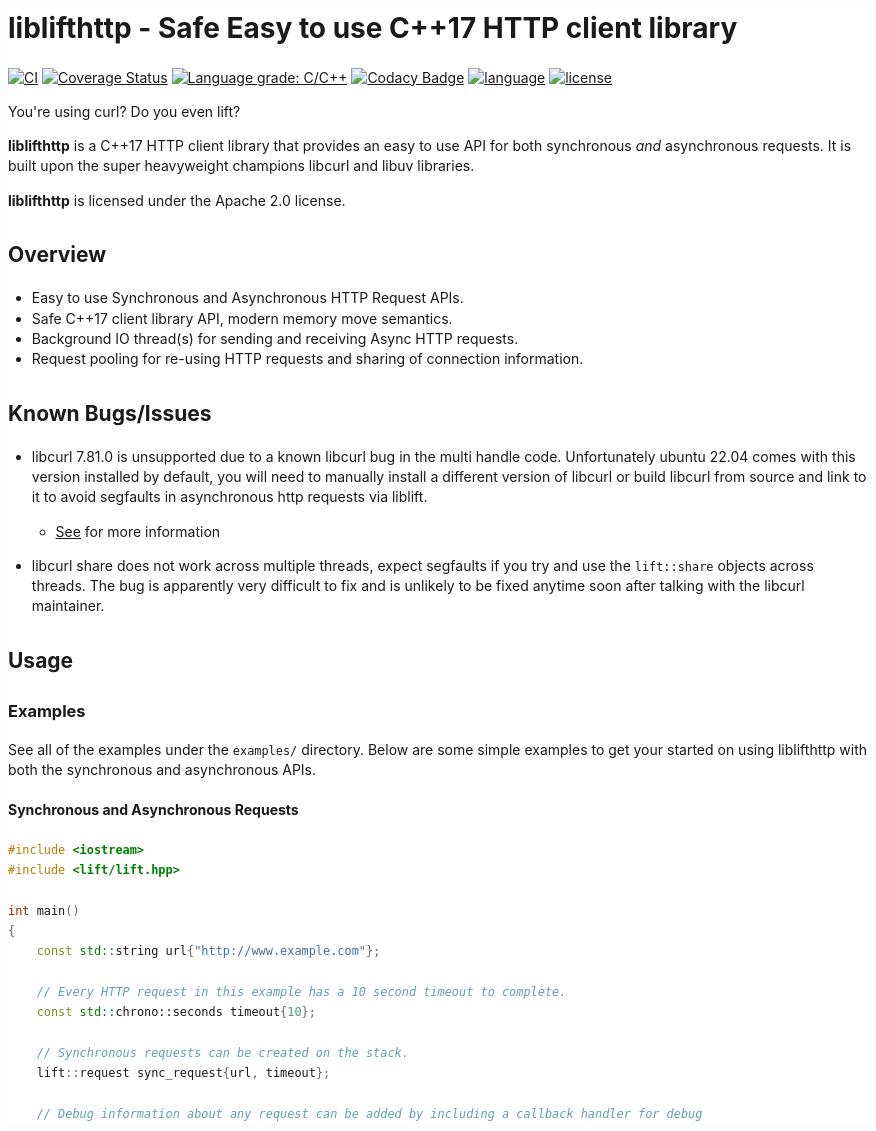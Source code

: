 # liblifthttp - Safe Easy to use C++17 HTTP client library

[![CI](https://github.com/jbaldwin/liblifthttp/workflows/build/badge.svg)](https://github.com/jbaldwin/liblifthttp/workflows/build/badge.svg)
[![Coverage Status](https://coveralls.io/repos/github/jbaldwin/liblifthttp/badge.svg?branch=master)](https://coveralls.io/github/jbaldwin/liblifthttp?branch=master)
[![Language grade: C/C++](https://img.shields.io/lgtm/grade/cpp/g/jbaldwin/liblifthttp.svg?logo=lgtm&logoWidth=18)](https://lgtm.com/projects/g/jbaldwin/liblifthttp/context:cpp)
[![Codacy Badge](https://app.codacy.com/project/badge/Grade/2625260f88524abfa2c2974ad9328e45)](https://www.codacy.com/gh/jbaldwin/liblifthttp/dashboard?utm_source=github.com&amp;utm_medium=referral&amp;utm_content=jbaldwin/liblifthttp&amp;utm_campaign=Badge_Grade)
[![language][badge.language]][language]
[![license][badge.license]][license]

You're using curl? Do you even lift?

**liblifthttp** is a C++17 HTTP client library that provides an easy to use API for both synchronous _and_ asynchronous requests.  It is built upon the super heavyweight champions libcurl and libuv libraries.

**liblifthttp** is licensed under the Apache 2.0 license.

## Overview
* Easy to use Synchronous and Asynchronous HTTP Request APIs.
* Safe C++17 client library API, modern memory move semantics.
* Background IO thread(s) for sending and receiving Async HTTP requests.
* Request pooling for re-using HTTP requests and sharing of connection information.

## Known Bugs/Issues

* libcurl 7.81.0 is unsupported due to a known libcurl bug in the multi handle code.  Unfortunately ubuntu 22.04 comes with this version installed by default, you will need to manually install a different version of libcurl or build libcurl from source and link to it to avoid segfaults in asynchronous http requests via liblift.
  * [See](https://github.com/jbaldwin/liblifthttp/issues/142) for more information

* libcurl share does not work across multiple threads, expect segfaults if you try and use the `lift::share` objects across threads.  The bug is apparently very difficult to fix and is unlikely to be fixed anytime soon after talking with the libcurl maintainer.

## Usage

### Examples

See all of the examples under the `examples/` directory.  Below are some simple examples
to get your started on using liblifthttp with both the synchronous and asynchronous APIs.

#### Synchronous and Asynchronous Requests
```C++
#include <iostream>
#include <lift/lift.hpp>

int main()
{
    const std::string url{"http://www.example.com"};

    // Every HTTP request in this example has a 10 second timeout to complete.
    const std::chrono::seconds timeout{10};

    // Synchronous requests can be created on the stack.
    lift::request sync_request{url, timeout};

    // Debug information about any request can be added by including a callback handler for debug
```

[badge.language]: https://img.shields.io/badge/language-C%2B%2B17-yellow.svg
[badge.license]: https://img.shields.io/badge/license-Apache--2.0-blue
[language]: https://en.wikipedia.org/wiki/C%2B%2B17
[license]: https://en.wikipedia.org/wiki/Apache_License
